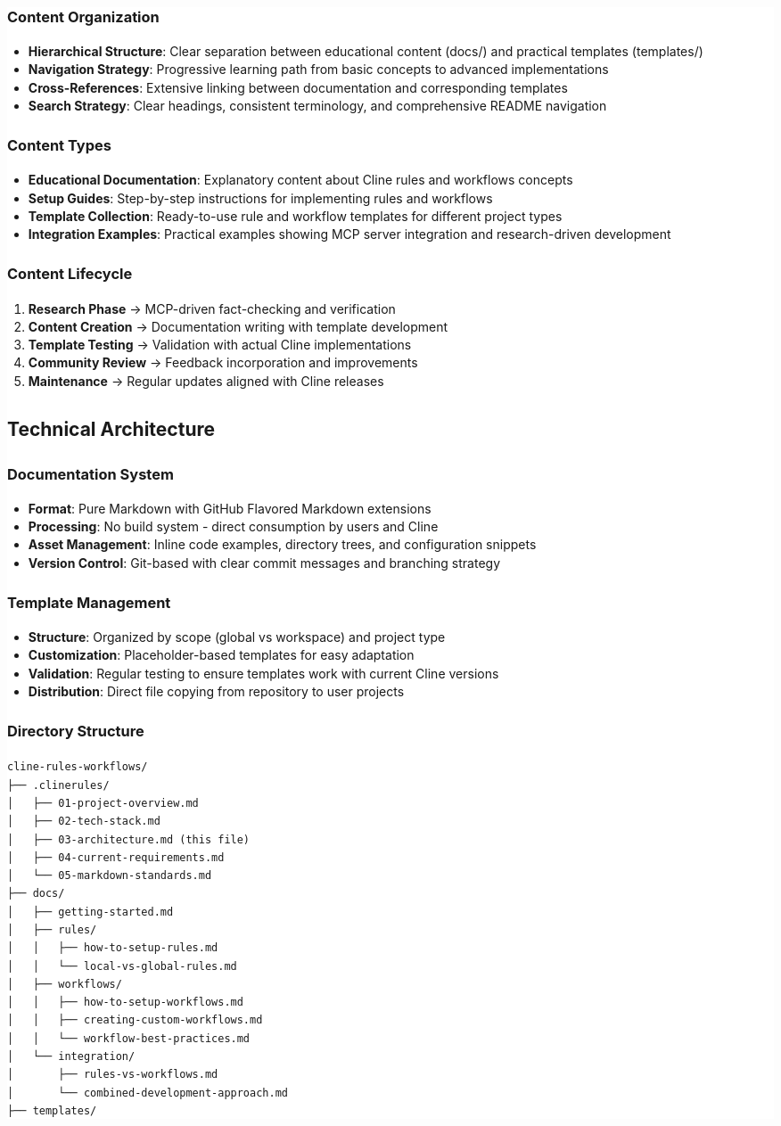 ### Content Organization

- **Hierarchical Structure**: Clear separation between educational content (docs/) and practical templates (templates/)
- **Navigation Strategy**: Progressive learning path from basic concepts to advanced implementations
- **Cross-References**: Extensive linking between documentation and corresponding templates
- **Search Strategy**: Clear headings, consistent terminology, and comprehensive README navigation

### Content Types

- **Educational Documentation**: Explanatory content about Cline rules and workflows concepts
- **Setup Guides**: Step-by-step instructions for implementing rules and workflows
- **Template Collection**: Ready-to-use rule and workflow templates for different project types
- **Integration Examples**: Practical examples showing MCP server integration and research-driven development

### Content Lifecycle

1. **Research Phase** → MCP-driven fact-checking and verification
2. **Content Creation** → Documentation writing with template development
3. **Template Testing** → Validation with actual Cline implementations
4. **Community Review** → Feedback incorporation and improvements
5. **Maintenance** → Regular updates aligned with Cline releases

## Technical Architecture

### Documentation System

- **Format**: Pure Markdown with GitHub Flavored Markdown extensions
- **Processing**: No build system - direct consumption by users and Cline
- **Asset Management**: Inline code examples, directory trees, and configuration snippets
- **Version Control**: Git-based with clear commit messages and branching strategy

### Template Management

- **Structure**: Organized by scope (global vs workspace) and project type
- **Customization**: Placeholder-based templates for easy adaptation
- **Validation**: Regular testing to ensure templates work with current Cline versions
- **Distribution**: Direct file copying from repository to user projects

### Directory Structure

```text
cline-rules-workflows/
├── .clinerules/
│   ├── 01-project-overview.md
│   ├── 02-tech-stack.md
│   ├── 03-architecture.md (this file)
│   ├── 04-current-requirements.md
│   └── 05-markdown-standards.md
├── docs/
│   ├── getting-started.md
│   ├── rules/
│   │   ├── how-to-setup-rules.md
│   │   └── local-vs-global-rules.md
│   ├── workflows/
│   │   ├── how-to-setup-workflows.md
│   │   ├── creating-custom-workflows.md
│   │   └── workflow-best-practices.md
│   └── integration/
│       ├── rules-vs-workflows.md
│       └── combined-development-approach.md
├── templates/
```